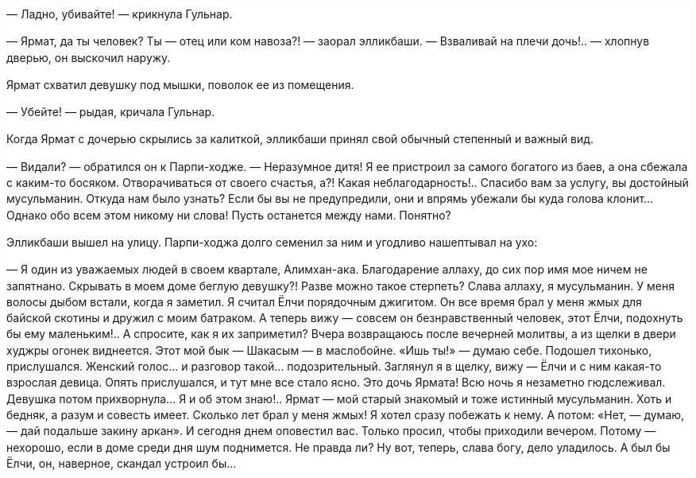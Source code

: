 — Ладно, убивайте! — крикнула Гульнар.

— Ярмат, да ты человек?
Ты — отец или ком навоза?! — заорал элликбаши.
— Взваливай на плечи дочь!.. — хлопнув дверью, он выскочил наружу.

Ярмат схватил девушку под мышки, поволок ее из помещения.

— Убейте! — рыдая, кричала Гульнар.

Когда Ярмат с дочерью скрылись за калиткой, элликбаши принял свой обычный степенный и важный вид.

— Видали? — обратился он к Парпи-ходже.
— Неразумное дитя!
Я ее пристроил за самого богатого из баев, а она сбежала с каким-то босяком.
Отворачиваться от своего счастья, а?!
Какая неблагодарность!..
Спасибо вам за услугу, вы достойный мусульманин.
Откуда нам было узнать?
Если бы вы не предупредили, они и впрямь убежали бы куда голова клонит…
Однако обо всем этом никому ни слова!
Пусть останется между нами.
Понятно?

Элликбаши вышел на улицу.
Парпи-ходжа долго семенил за ним и угодливо нашептывал на ухо:

— Я один из уважаемых людей в своем квартале, Алимхан-ака.
Благодарение аллаху, до сих пор имя мое ничем не запятнано.
Скрывать в моем доме беглую девушку?!
Разве можно такое стерпеть?
Слава аллаху, я мусульманин.
У меня волосы дыбом встали, когда я заметил.
Я считал Ёлчи порядочным джигитом.
Он все время брал у меня жмых для байской скотины и дружил с моим батраком.
А теперь вижу — совсем он безнравственный человек, этот Ёлчи, подохнуть бы ему маленьким!..
А спросите, как я их заприметил?
Вчера возвращаюсь после вечерней молитвы, а из щелки в двери худжры огонек виднеется.
Этот мой бык — Шакасым — в маслобойне.
«Ишь ты!» — думаю себе.
Подошел тихонько, прислушался.
Женский голос… и разговор такой… подозрительный.
Заглянул я в щелку, вижу — Ёлчи и с ним какая-то взрослая девица.
Опять прислушался, и тут мне все стало ясно.
Это дочь Ярмата!
Всю ночь я незаметно гюдслеживал.
Девушка потом прихворнула…
Я и об этом знаю!..
Ярмат — мой старый знакомый и тоже истинный мусульманин.
Хоть и бедняк, а разум и совесть имеет.
Сколько лет брал у меня жмых!
Я хотел сразу побежать к нему.
А потом:
«Нет, — думаю, — дай подальше закину аркан».
И сегодня днем оповестил вас.
Только просил, чтобы приходили вечером.
Потому — нехорошо, если в доме среди дня шум поднимется.
Не правда ли?
Ну вот, теперь, слава богу, дело уладилось.
А был бы Ёлчи, он, наверное, скандал устроил бы…

